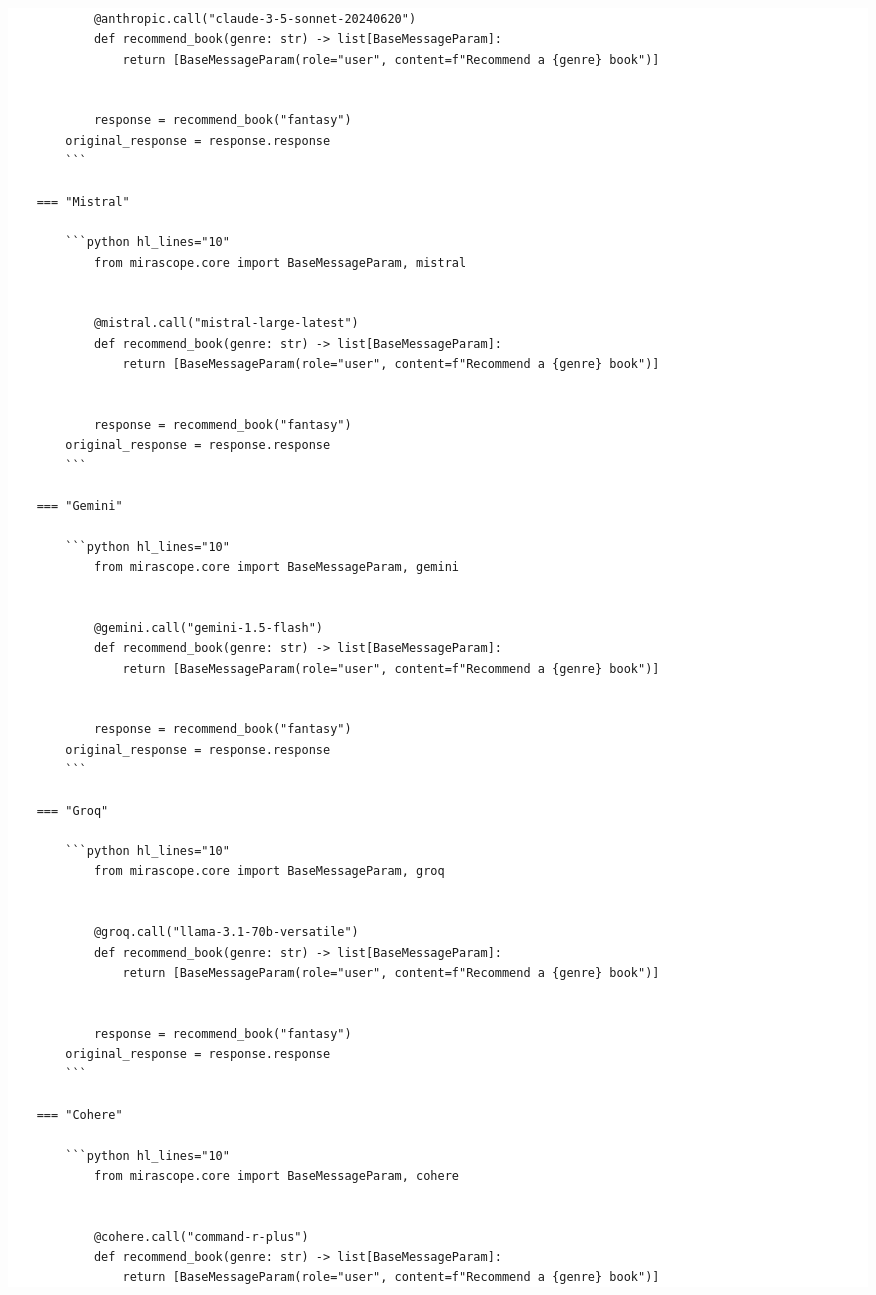                 @anthropic.call("claude-3-5-sonnet-20240620")
                def recommend_book(genre: str) -> list[BaseMessageParam]:
                    return [BaseMessageParam(role="user", content=f"Recommend a {genre} book")]


                response = recommend_book("fantasy")
            original_response = response.response
            ```

        === "Mistral"

            ```python hl_lines="10"
                from mirascope.core import BaseMessageParam, mistral


                @mistral.call("mistral-large-latest")
                def recommend_book(genre: str) -> list[BaseMessageParam]:
                    return [BaseMessageParam(role="user", content=f"Recommend a {genre} book")]


                response = recommend_book("fantasy")
            original_response = response.response
            ```

        === "Gemini"

            ```python hl_lines="10"
                from mirascope.core import BaseMessageParam, gemini


                @gemini.call("gemini-1.5-flash")
                def recommend_book(genre: str) -> list[BaseMessageParam]:
                    return [BaseMessageParam(role="user", content=f"Recommend a {genre} book")]


                response = recommend_book("fantasy")
            original_response = response.response
            ```

        === "Groq"

            ```python hl_lines="10"
                from mirascope.core import BaseMessageParam, groq


                @groq.call("llama-3.1-70b-versatile")
                def recommend_book(genre: str) -> list[BaseMessageParam]:
                    return [BaseMessageParam(role="user", content=f"Recommend a {genre} book")]


                response = recommend_book("fantasy")
            original_response = response.response
            ```

        === "Cohere"

            ```python hl_lines="10"
                from mirascope.core import BaseMessageParam, cohere


                @cohere.call("command-r-plus")
                def recommend_book(genre: str) -> list[BaseMessageParam]:
                    return [BaseMessageParam(role="user", content=f"Recommend a {genre} book")]
